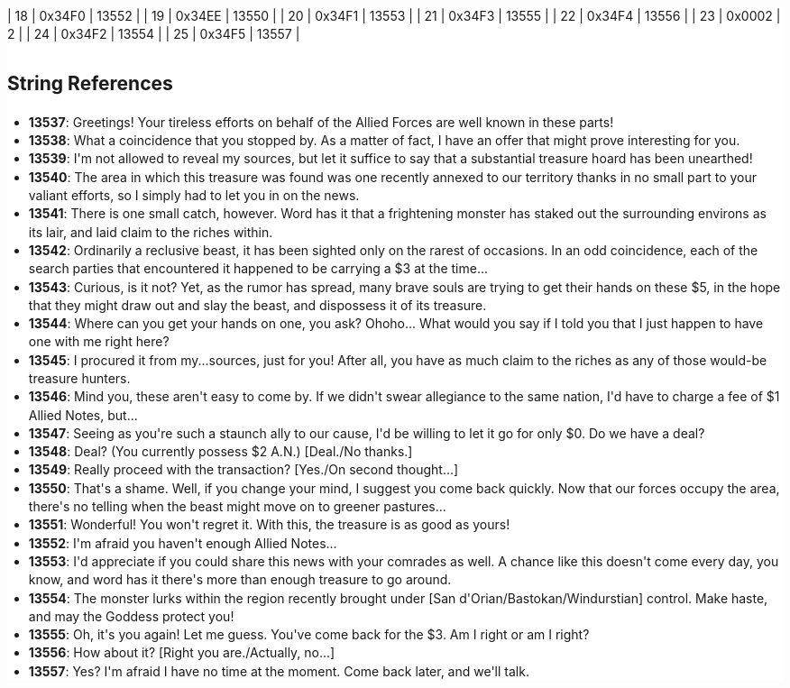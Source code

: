 |      18 | 0x34F0      |       13552 |
|      19 | 0x34EE      |       13550 |
|      20 | 0x34F1      |       13553 |
|      21 | 0x34F3      |       13555 |
|      22 | 0x34F4      |       13556 |
|      23 | 0x0002      |           2 |
|      24 | 0x34F2      |       13554 |
|      25 | 0x34F5      |       13557 |

## String References

- **13537**: Greetings! Your tireless efforts on behalf of the Allied Forces are well known in these parts!
- **13538**: What a coincidence that you stopped by. As a matter of fact, I have an offer that might prove interesting for you.
- **13539**: I'm not allowed to reveal my sources, but let it suffice to say that a substantial treasure hoard has been unearthed!
- **13540**: The area in which this treasure was found was one recently annexed to our territory thanks in no small part to your valiant efforts, so I simply had to let you in on the news.
- **13541**: There is one small catch, however. Word has it that a frightening monster has staked out the surrounding environs as its lair, and laid claim to the riches within.
- **13542**: Ordinarily a reclusive beast, it has been sighted only on the rarest of occasions. In an odd coincidence, each of the search parties that encountered it happened to be carrying a $3 at the time...
- **13543**: Curious, is it not? Yet, as the rumor has spread, many brave souls are trying to get their hands on these $5, in the hope that they might draw out and slay the beast, and dispossess it of its treasure.
- **13544**: Where can you get your hands on one, you ask? Ohoho... What would you say if I told you that I just happen to have one with me right here?
- **13545**: I procured it from my...sources, just for you! After all, you have as much claim to the riches as any of those would-be treasure hunters.
- **13546**: Mind you, these aren't easy to come by. If we didn't swear allegiance to the same nation, I'd have to charge a fee of $1 Allied Notes, but...
- **13547**: Seeing as you're such a staunch ally to our cause, I'd be willing to let it go for only $0. Do we have a deal?
- **13548**: Deal? (You currently possess $2 A.N.) [Deal./No thanks.]
- **13549**: Really proceed with the transaction? [Yes./On second thought...]
- **13550**: That's a shame. Well, if you change your mind, I suggest you come back quickly. Now that our forces occupy the area, there's no telling when the beast might move on to greener pastures...
- **13551**: Wonderful! You won't regret it. With this, the treasure is as good as yours!
- **13552**: I'm afraid you haven't enough Allied Notes...
- **13553**: I'd appreciate if you could share this news with your comrades as well. A chance like this doesn't come every day, you know, and word has it there's more than enough treasure to go around.
- **13554**: The monster lurks within the region recently brought under [San d'Orian/Bastokan/Windurstian] control. Make haste, and may the Goddess protect you!
- **13555**: Oh, it's you again! Let me guess. You've come back for the $3. Am I right or am I right?
- **13556**: How about it? [Right you are./Actually, no...]
- **13557**: Yes? I'm afraid I have no time at the moment. Come back later, and we'll talk.
